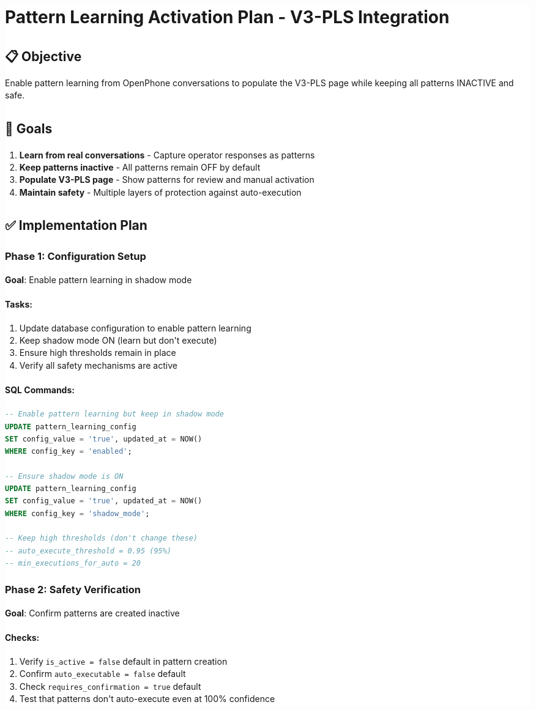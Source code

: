 # Pattern Learning Activation Plan - V3-PLS Integration

## 📋 Objective
Enable pattern learning from OpenPhone conversations to populate the V3-PLS page while keeping all patterns INACTIVE and safe.

## 🎯 Goals
1. **Learn from real conversations** - Capture operator responses as patterns
2. **Keep patterns inactive** - All patterns remain OFF by default
3. **Populate V3-PLS page** - Show patterns for review and manual activation
4. **Maintain safety** - Multiple layers of protection against auto-execution

## ✅ Implementation Plan

### Phase 1: Configuration Setup
**Goal**: Enable pattern learning in shadow mode

#### Tasks:
1. Update database configuration to enable pattern learning
2. Keep shadow mode ON (learn but don't execute)
3. Ensure high thresholds remain in place
4. Verify all safety mechanisms are active

#### SQL Commands:
```sql
-- Enable pattern learning but keep in shadow mode
UPDATE pattern_learning_config 
SET config_value = 'true', updated_at = NOW() 
WHERE config_key = 'enabled';

-- Ensure shadow mode is ON
UPDATE pattern_learning_config 
SET config_value = 'true', updated_at = NOW() 
WHERE config_key = 'shadow_mode';

-- Keep high thresholds (don't change these)
-- auto_execute_threshold = 0.95 (95%)
-- min_executions_for_auto = 20
```

### Phase 2: Safety Verification
**Goal**: Confirm patterns are created inactive

#### Checks:
1. Verify `is_active = false` default in pattern creation
2. Confirm `auto_executable = false` default
3. Check `requires_confirmation = true` default
4. Test that patterns don't auto-execute even at 100% confidence
